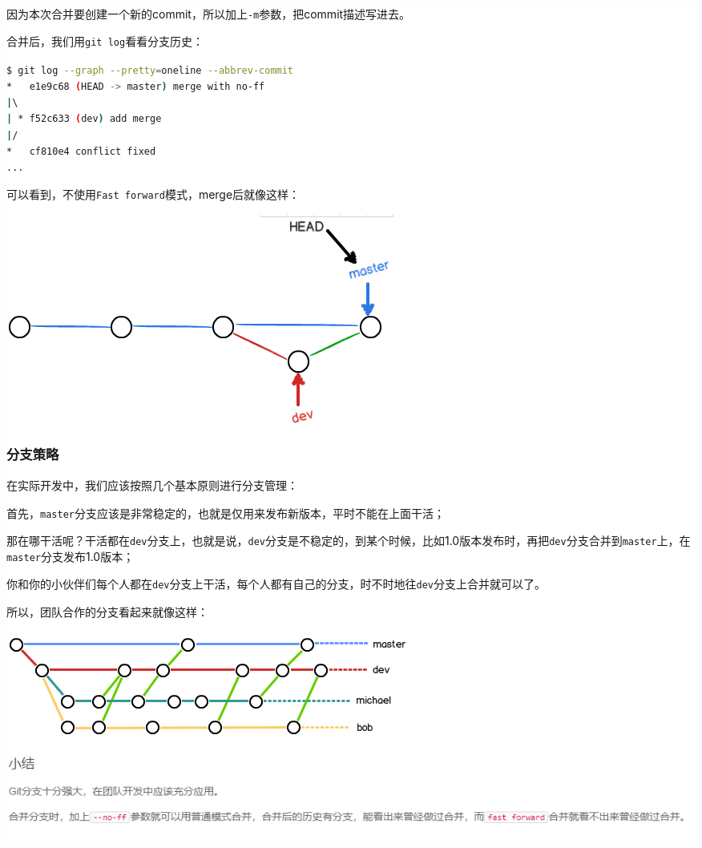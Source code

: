 因为本次合并要创建一个新的commit，所以加上`-m`参数，把commit描述写进去。

合并后，我们用`git log`看看分支历史：

```bash
$ git log --graph --pretty=oneline --abbrev-commit
*   e1e9c68 (HEAD -> master) merge with no-ff
|\  
| * f52c633 (dev) add merge
|/  
*   cf810e4 conflict fixed
...
```

可以看到，不使用`Fast forward`模式，merge后就像这样：

![1564194339890](pic/1564194339890.png)

### 分支策略

在实际开发中，我们应该按照几个基本原则进行分支管理：

首先，`master`分支应该是非常稳定的，也就是仅用来发布新版本，平时不能在上面干活；

那在哪干活呢？干活都在`dev`分支上，也就是说，`dev`分支是不稳定的，到某个时候，比如1.0版本发布时，再把`dev`分支合并到`master`上，在`master`分支发布1.0版本；

你和你的小伙伴们每个人都在`dev`分支上干活，每个人都有自己的分支，时不时地往`dev`分支上合并就可以了。

所以，团队合作的分支看起来就像这样：

![1564194383128](pic/1564194383128.png)

![1564194391721](pic/1564194391721.png)
